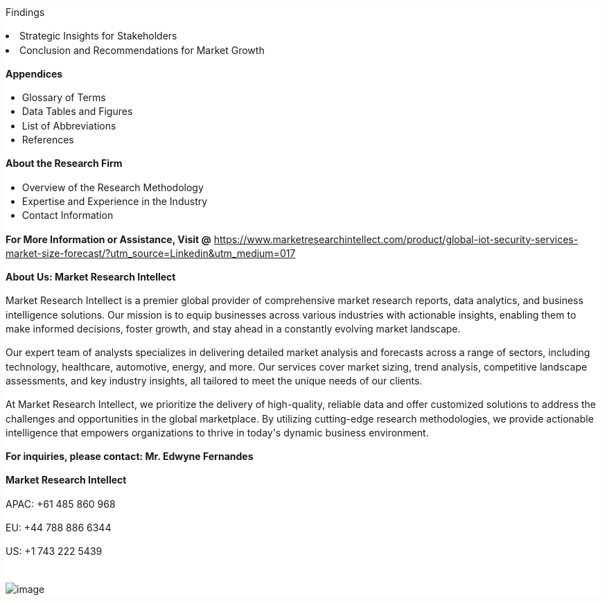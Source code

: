Findings</li><li>Strategic Insights for Stakeholders</li><li>Conclusion and Recommendations for Market Growth</li></ul><p><strong>Appendices</strong></p><ul><li>Glossary of Terms</li><li>Data Tables and Figures</li><li>List of Abbreviations</li><li>References</li></ul><p><strong>About the Research Firm</strong></p><ul><li>Overview of the Research Methodology</li><li>Expertise and Experience in the Industry</li><li>Contact Information</li></ul></div><div class="article-main__content" data-test-id="publishing-text-block"><p><span class="font-[700]"><strong>For More Information or Assistance, Visit @</strong>&nbsp;<a href="https://www.marketresearchintellect.com/product/global-iot-security-services-market-size-forecast/?utm_source=Linkedin&utm_medium=017">https://www.marketresearchintellect.com/product/global-iot-security-services-market-size-forecast/?utm_source=Linkedin&utm_medium=017</a></span></p><p><strong>About Us: Market Research Intellect</strong></p><p>Market Research Intellect is a premier global provider of comprehensive market research reports, data analytics, and business intelligence solutions. Our mission is to equip businesses across various industries with actionable insights, enabling them to make informed decisions, foster growth, and stay ahead in a constantly evolving market landscape.</p><p>Our expert team of analysts specializes in delivering detailed market analysis and forecasts across a range of sectors, including technology, healthcare, automotive, energy, and more. Our services cover market sizing, trend analysis, competitive landscape assessments, and key industry insights, all tailored to meet the unique needs of our clients.</p><p>At Market Research Intellect, we prioritize the delivery of high-quality, reliable data and offer customized solutions to address the challenges and opportunities in the global marketplace. By utilizing cutting-edge research methodologies, we provide actionable intelligence that empowers organizations to thrive in today's dynamic business environment.</p><p><strong>For inquiries, please contact: Mr. Edwyne Fernandes</strong></p><p><strong>Market Research Intellect</strong></p><p>APAC: +61 485 860 968</p><p>EU: +44 788 886 6344</p><p>US: +1 743 222 5439</p></div><div class="article-main__content" data-test-id="publishing-text-block">&nbsp;</div>
![image](https://github.com/user-attachments/assets/f4625797-399e-4168-9b1f-88a5a69e0423)
